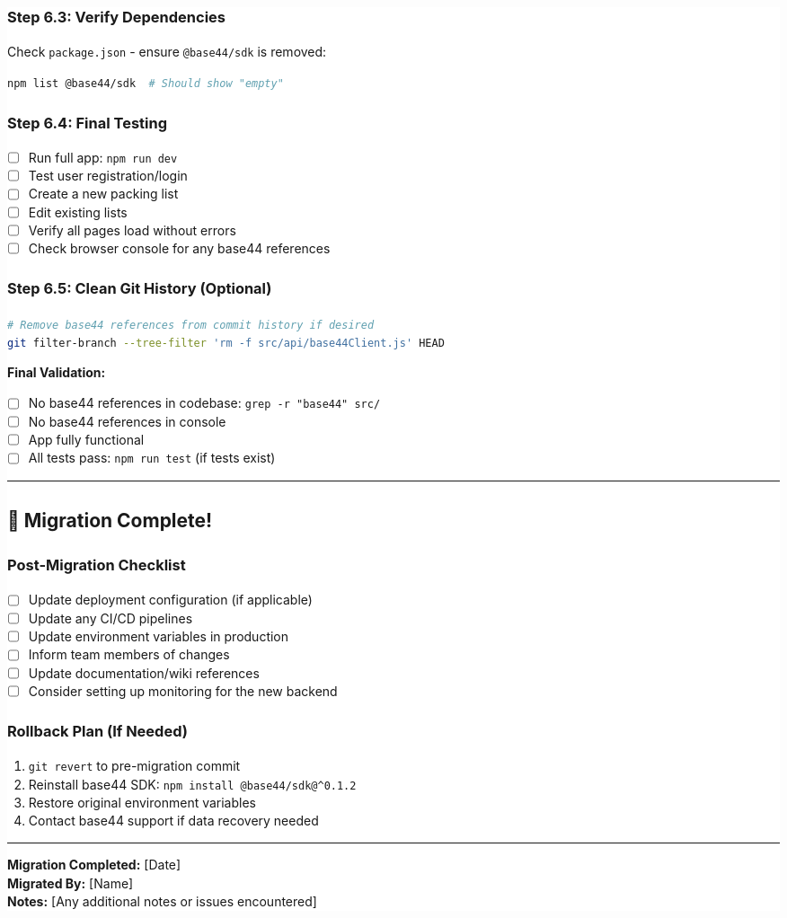 ### Step 6.3: Verify Dependencies
Check `package.json` - ensure `@base44/sdk` is removed:
```bash
npm list @base44/sdk  # Should show "empty"
```

### Step 6.4: Final Testing
- [ ] Run full app: `npm run dev`
- [ ] Test user registration/login
- [ ] Create a new packing list
- [ ] Edit existing lists  
- [ ] Verify all pages load without errors
- [ ] Check browser console for any base44 references

### Step 6.5: Clean Git History (Optional)
```bash
# Remove base44 references from commit history if desired
git filter-branch --tree-filter 'rm -f src/api/base44Client.js' HEAD
```

**Final Validation:**
- [ ] No base44 references in codebase: `grep -r "base44" src/`
- [ ] No base44 references in console
- [ ] App fully functional
- [ ] All tests pass: `npm run test` (if tests exist)

---

## 🎉 **Migration Complete!**

### Post-Migration Checklist
- [ ] Update deployment configuration (if applicable)
- [ ] Update any CI/CD pipelines
- [ ] Update environment variables in production
- [ ] Inform team members of changes
- [ ] Update documentation/wiki references
- [ ] Consider setting up monitoring for the new backend

### Rollback Plan (If Needed)
1. `git revert` to pre-migration commit
2. Reinstall base44 SDK: `npm install @base44/sdk@^0.1.2`
3. Restore original environment variables
4. Contact base44 support if data recovery needed

---

**Migration Completed:** [Date]  
**Migrated By:** [Name]  
**Notes:** [Any additional notes or issues encountered] 